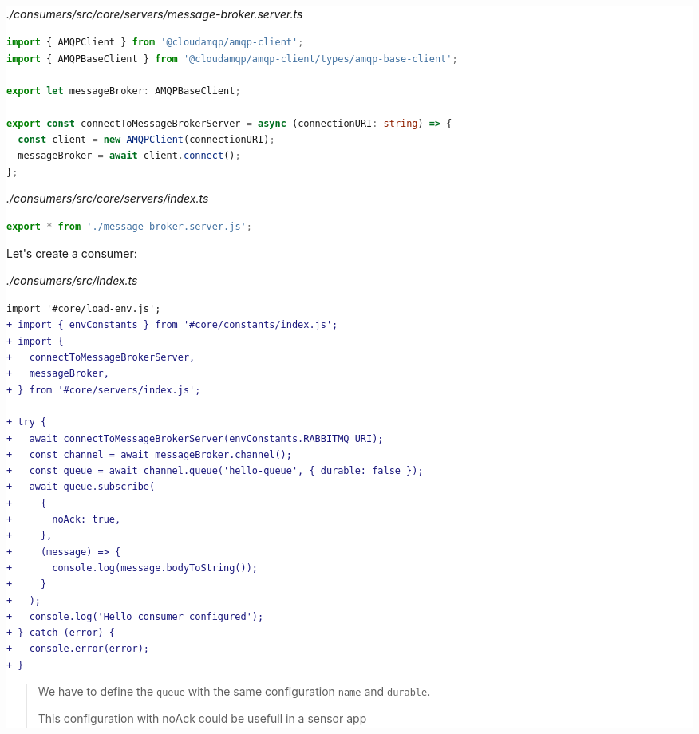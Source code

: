 _./consumers/src/core/servers/message-broker.server.ts_

```typescript
import { AMQPClient } from '@cloudamqp/amqp-client';
import { AMQPBaseClient } from '@cloudamqp/amqp-client/types/amqp-base-client';

export let messageBroker: AMQPBaseClient;

export const connectToMessageBrokerServer = async (connectionURI: string) => {
  const client = new AMQPClient(connectionURI);
  messageBroker = await client.connect();
};

```

_./consumers/src/core/servers/index.ts_

```typescript
export * from './message-broker.server.js';

```

Let's create a consumer:

_./consumers/src/index.ts_

```diff
import '#core/load-env.js';
+ import { envConstants } from '#core/constants/index.js';
+ import {
+   connectToMessageBrokerServer,
+   messageBroker,
+ } from '#core/servers/index.js';

+ try {
+   await connectToMessageBrokerServer(envConstants.RABBITMQ_URI);
+   const channel = await messageBroker.channel();
+   const queue = await channel.queue('hello-queue', { durable: false });
+   await queue.subscribe(
+     {
+       noAck: true,
+     },
+     (message) => {
+       console.log(message.bodyToString());
+     }
+   );
+   console.log('Hello consumer configured');
+ } catch (error) {
+   console.error(error);
+ }


```

> We have to define the `queue` with the same configuration `name` and `durable`.
>
> This configuration with noAck could be usefull in a sensor app
